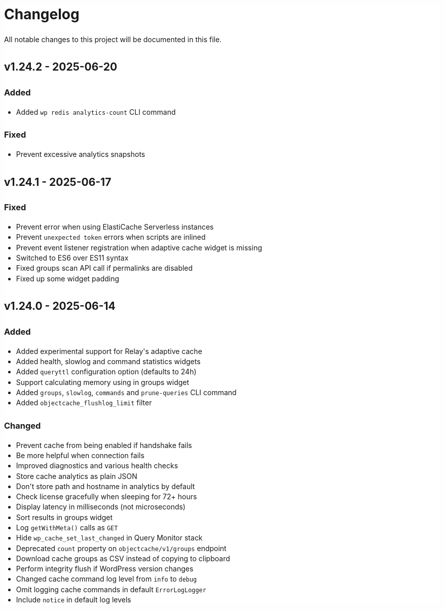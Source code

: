 # Changelog

All notable changes to this project will be documented in this file.

## v1.24.2 - 2025-06-20
### Added
- Added `wp redis analytics-count` CLI command

### Fixed
- Prevent excessive analytics snapshots

## v1.24.1 - 2025-06-17
### Fixed
- Prevent error when using ElastiCache Serverless instances
- Prevent `unexpected token` errors when scripts are inlined
- Prevent event listener registration when adaptive cache widget is missing
- Switched to ES6 over ES11 syntax
- Fixed groups scan API call if permalinks are disabled
- Fixed up some widget padding

## v1.24.0 - 2025-06-14
### Added
- Added experimental support for Relay's adaptive cache
- Added health, slowlog and command statistics widgets
- Added `queryttl` configuration option (defaults to 24h)
- Support calculating memory using in groups widget
- Added `groups`, `slowlog`, `commands` and `prune-queries` CLI command
- Added `objectcache_flushlog_limit` filter

### Changed
- Prevent cache from being enabled if handshake fails
- Be more helpful when connection fails
- Improved diagnostics and various health checks
- Store cache analytics as plain JSON
- Don't store path and hostname in analytics by default
- Check license gracefully when sleeping for 72+ hours
- Display latency in milliseconds (not microseconds)
- Sort results in groups widget
- Log `getWithMeta()` calls as `GET`
- Hide `wp_cache_set_last_changed` in Query Monitor stack
- Deprecated `count` property on `objectcache/v1/groups` endpoint
- Download cache groups as CSV instead of copying to clipboard
- Perform integrity flush if WordPress version changes
- Changed cache command log level from `info` to `debug`
- Omit logging cache commands in default `ErrorLogLogger`
- Include `notice` in default log levels
